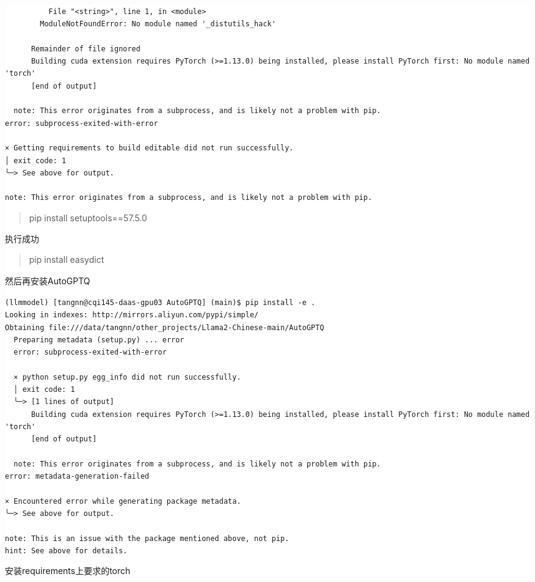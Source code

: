 ```
          File "<string>", line 1, in <module>
        ModuleNotFoundError: No module named '_distutils_hack'
      
      Remainder of file ignored
      Building cuda extension requires PyTorch (>=1.13.0) being installed, please install PyTorch first: No module named 'torch'
      [end of output]
  
  note: This error originates from a subprocess, and is likely not a problem with pip.
error: subprocess-exited-with-error

× Getting requirements to build editable did not run successfully.
│ exit code: 1
╰─> See above for output.

note: This error originates from a subprocess, and is likely not a problem with pip.

```

> pip install setuptools==57.5.0

执行成功

> pip install easydict

然后再安装AutoGPTQ

```
(llmmodel) [tangnn@cqi145-daas-gpu03 AutoGPTQ] (main)$ pip install -e .
Looking in indexes: http://mirrors.aliyun.com/pypi/simple/
Obtaining file:///data/tangnn/other_projects/Llama2-Chinese-main/AutoGPTQ
  Preparing metadata (setup.py) ... error
  error: subprocess-exited-with-error
  
  × python setup.py egg_info did not run successfully.
  │ exit code: 1
  ╰─> [1 lines of output]
      Building cuda extension requires PyTorch (>=1.13.0) being installed, please install PyTorch first: No module named 'torch'
      [end of output]
  
  note: This error originates from a subprocess, and is likely not a problem with pip.
error: metadata-generation-failed

× Encountered error while generating package metadata.
╰─> See above for output.

note: This is an issue with the package mentioned above, not pip.
hint: See above for details.

```

安装requirements上要求的torch
